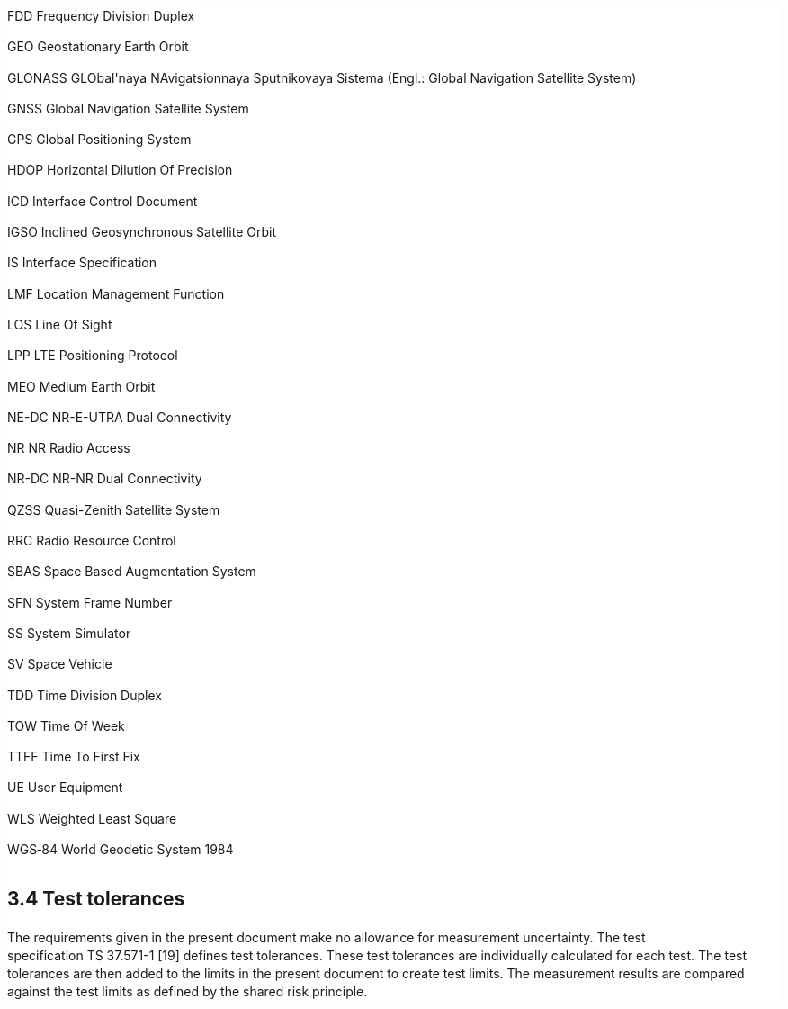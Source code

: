 FDD Frequency Division Duplex

GEO Geostationary Earth Orbit

GLONASS GLObal\'naya NAvigatsionnaya Sputnikovaya Sistema (Engl.: Global
Navigation Satellite System)

GNSS Global Navigation Satellite System

GPS Global Positioning System

HDOP Horizontal Dilution Of Precision

ICD Interface Control Document

IGSO Inclined Geosynchronous Satellite Orbit

IS Interface Specification

LMF Location Management Function

LOS Line Of Sight

LPP LTE Positioning Protocol

MEO Medium Earth Orbit

NE-DC NR-E-UTRA Dual Connectivity

NR NR Radio Access

NR-DC NR-NR Dual Connectivity

QZSS Quasi-Zenith Satellite System

RRC Radio Resource Control

SBAS Space Based Augmentation System

SFN System Frame Number

SS System Simulator

SV Space Vehicle

TDD Time Division Duplex

TOW Time Of Week

TTFF Time To First Fix

UE User Equipment

WLS Weighted Least Square

WGS‑84 World Geodetic System 1984

3.4 Test tolerances
-------------------

The requirements given in the present document make no allowance for
measurement uncertainty. The test specification TS 37.571-1 \[19\]
defines test tolerances. These test tolerances are individually
calculated for each test. The test tolerances are then added to the
limits in the present document to create test limits. The measurement
results are compared against the test limits as defined by the shared
risk principle.
